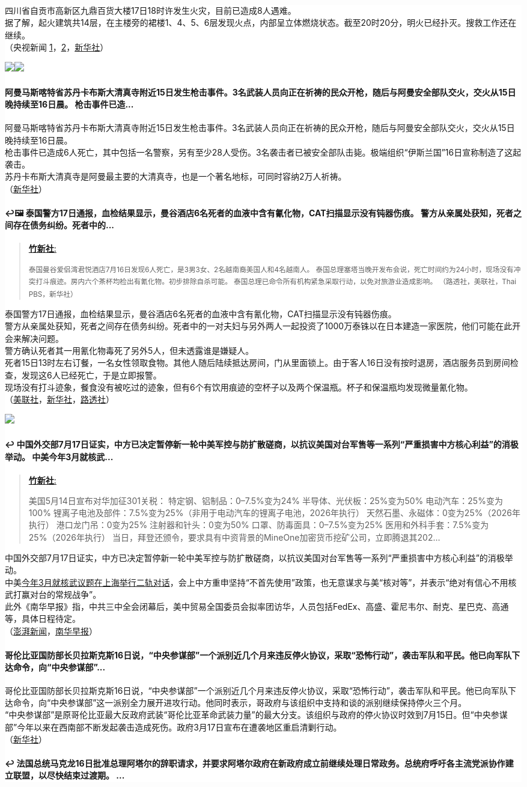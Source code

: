 <p></p><div class="tgme_widget_message_text js-message_text" dir="auto">四川省自贡市高新区九鼎百货大楼17日18时许发生火灾，目前已造成8人遇难。<br>据了解，起火建筑共14层，在主楼旁的裙楼1、4、5、6层发现火点，内部呈立体燃烧状态。截至20时20分，明火已经扑灭。搜救工作还在继续。<br>（央视新闻 <a href="https://news.cctv.com/2024/07/17/ARTIUabB7ovSrtLj9j68r6u6240717.shtml" target="_blank" rel="noopener" onclick="return confirm('Open this link?\n\n'+this.href);">1</a>，<a href="https://news.cctv.com/2024/07/17/ARTIkjYggUQPQIGiYFiPMwKl240717.shtml" target="_blank" rel="noopener" onclick="return confirm('Open this link?\n\n'+this.href);">2</a>，<a href="http://www.news.cn/20240717/9cdb9a335fe641f685e08d6109adb92f/c.html" target="_blank" rel="noopener" onclick="return confirm('Open this link?\n\n'+this.href);">新华社</a>）</div><p></p><img src="https://cdn5.cdn-telegram.org/file/V7WsFjolIOub8-oc-eX44BstOyJ96fympHeT-aZTxCQOt-lBLseV47DlUtMHtsxfmS0ydjnsqtuK6wMZ9s0vNbC7EwKuTYbrttYPq6iPC5qdjXyoDZbXIQ8TJQr4Meh5nIJ3c1nLazKtMneu1QHf9Tw5U2UsrIgtU1sOGvyGCV2ukh6A2puNs-Rcc604cRqefsntnkMriCO6QQ3KFTjQwLjlVhP8BgNXCXY2AnGcufXkTkMuOCsJIvB8i5086q2wVoQTR1h588D2CTx88s0d-joWyynqycuSLJwOroqJ0xY74GZgU8w844SdeikuDq12nNxXqvmsH29oHHuQ8I8CAA.jpg" referrerpolicy="no-referrer"><img src="https://cdn5.cdn-telegram.org/file/BjpC-NSrY60lKYp4smXjDWLyEzRk8m9IICbp6xUJpc76u--ydVmexTOcU3BmD6-hImHEWlvr_HSfYBhKNHAi7mVnqmu-qqxHTNkWxYI6jZ4fF94RCzNgAqIC5Bmw2r8L0jaer14V9Osv3CNVIp3py_2MntDabHEjYkWMs0Zw6AFnV-gN0ebfgN0T8xydZeWnWzQt4whaY8V6fb0gD32_EhJ9AfYIbN6XxKTHYGHwpxuFhoAVJdGuHnP4SWNaqmwCz-2J_ev5USTy7hPOLG7GooCtKnPlBzai4X5FSzfQWxBcNoyN_CvdamJ0xHnc8IfnOTZzgDRIoNIct5GsHnQABQ.jpg" referrerpolicy="no-referrer">

#### 阿曼马斯喀特省苏丹卡布斯大清真寺附近15日发生枪击事件。3名武装人员向正在祈祷的民众开枪，随后与阿曼安全部队交火，交火从15日晚持续至16日晨。 枪击事件已造...
<p>阿曼马斯喀特省苏丹卡布斯大清真寺附近15日发生枪击事件。3名武装人员向正在祈祷的民众开枪，随后与阿曼安全部队交火，交火从15日晚持续至16日晨。<br>枪击事件已造成6人死亡，其中包括一名警察，另有至少28人受伤。3名袭击者已被安全部队击毙。极端组织“伊斯兰国”16日宣称制造了这起袭击。<br>苏丹卡布斯大清真寺是阿曼最主要的大清真寺，也是一个著名地标，可同时容纳2万人祈祷。<br>（<a href="http://www.news.cn/world/20240717/cc4a05e1d0ed4c089d9b19c7dbc61006/c.html" target="_blank" rel="noopener" onclick="return confirm('Open this link?\n\n'+this.href);">新华社</a>）</p>

#### ↩️🖼 泰国警方17日通报，血检结果显示，曼谷酒店6名死者的血液中含有氰化物，CAT扫描显示没有钝器伤痕。 警方从亲属处获知，死者之间存在债务纠纷。死者中的...
<div class="rsshub-quote"><blockquote>                                    <p><a href="https://t.me/tnews365/30930"><b>竹新社</b>:</a></p>                                    <p><small>泰国曼谷爱侣湾君悦酒店7月16日发现6人死亡，是3男3女、2名越南裔美国人和4名越南人。 泰国总理塞塔当晚开发布会说，死亡时间约为24小时，现场没有冲突打斗痕迹。房内六个茶杯均检出有氰化物。初步排除自杀可能。 泰国总理已命令所有机构紧急采取行动，以免对旅游业造成影响。 （路透社，美联社，Thai PBS，新华社）</small></p>                                                                    </blockquote></div><p>泰国警方17日通报，血检结果显示，曼谷酒店6名死者的血液中含有氰化物，CAT扫描显示没有钝器伤痕。<br>警方从亲属处获知，死者之间存在债务纠纷。死者中的一对夫妇与另外两人一起投资了1000万泰铢以在日本建造一家医院，他们可能在此开会来解决问题。<br>警方确认死者其一用氰化物毒死了另外5人，但未透露谁是嫌疑人。<br>死者15日13时左右订餐，一名女性领取食物。其他人随后陆续抵达房间，门从里面锁上。由于客人16日没有按时退房，酒店服务员到房间检查，发现这6人已经死亡，于是立即报警。<br>现场没有打斗迹象，餐食没有被吃过的迹象，但有6个有饮用痕迹的空杯子以及两个保温瓶。杯子和保温瓶均发现微量氰化物。<br>（<a href="https://apnews.com/article/thailand-hotel-death-poisoning-cyanide-795719445377c5be993a792aeba48586" target="_blank" rel="noopener" onclick="return confirm('Open this link?\n\n'+this.href);">美联社</a>，<a href="http://www.news.cn/world/20240717/6da979866fa640e78e9f0d19cb424bb7/c.html" target="_blank" rel="noopener" onclick="return confirm('Open this link?\n\n'+this.href);">新华社</a>，<a href="https://www.reuters.com/world/asia-pacific/thai-police-say-cyanide-killed-6-foreigners-bangkok-hotel-2024-07-17/" target="_blank" rel="noopener" onclick="return confirm('Open this link?\n\n'+this.href);">路透社</a>）</p><img src="https://cdn5.cdn-telegram.org/file/plxd3ItWaO1_kmbKgM1kg5FtudFlzmKxtMQ2UHMHpfY0aEOaoouXIoRRb7z4MnecpgthtNaJrhoto6lXEvSqaBmAgsY4dUz-cftKE5-_j_GWzOxJjChrL1qaHvMDpJaU36HOwF4ZGjxU8fzDCJyc8HwYip5A5fAojH1JQ5YiajheKqU8IQZ9wwxRiawEfwxdSYrVC7YVH1bC1L8V9o63ztzV38yrLq372S3Cmut25jtoAaHdaQoZoVBK2A11Ow7_FH5D88cY8SdNGMQ_dy5EYqkDkI-fS5t5zuQ_hsc0AvhJJMqSI9402ADvDLTMV7xayK-tjsQbbyzsMuadrZN8Nw.jpg" referrerpolicy="no-referrer">

#### ↩️ 中国外交部7月17日证实，中方已决定暂停新一轮中美军控与防扩散磋商，以抗议美国对台军售等一系列“严重损害中方核心利益”的消极举动。 中美今年3月就核武...
<div class="rsshub-quote"><blockquote>                                    <p><a href="https://t.me/tnews365/30407"><b>竹新社</b>:</a></p>                                                                        <p>美国5月14日宣布对华加征301关税： 特定钢、铝制品：0–7.5%变为24% 半导体、光伏板：25%变为50% 电动汽车：25%变为100% 锂离子电池及部件：7.5%变为25%（非用于电动汽车的锂离子电池，2026年执行） 天然石墨、永磁体：0变为25%（2026年执行） 港口龙门吊：0变为25% 注射器和针头：0变为50% 口罩、防毒面具：0–7.5%变为25% 医用和外科手套：7.5%变为25%（2026年执行） 当日，拜登还颁令，要求具有中资背景的MineOne加密货币挖矿公司，立即腾退其202…</p>                                </blockquote></div><p>中国外交部7月17日证实，中方已决定暂停新一轮中美军控与防扩散磋商，以抗议美国对台军售等一系列“严重损害中方核心利益”的消极举动。<br>中美<a href="https://www.reuters.com/world/us-china-hold-first-informal-nuclear-talks-5-years-eyeing-taiwan-2024-06-21/" target="_blank" rel="noopener" onclick="return confirm('Open this link?\n\n'+this.href);">今年3月就核武议题在上海举行二轨对话</a>，会上中方重申坚持“不首先使用”政策，也无意谋求与美“核对等”，并表示“绝对有信心不用核武打赢对台的常规战争”。<br>此外《南华早报》指，中共三中全会闭幕后，美中贸易全国委员会拟率团访华，人员包括FedEx、高盛、霍尼韦尔、耐克、星巴克、高通等，具体日程待定。<br>（<a href="https://www.thepaper.cn/newsDetail_forward_28098474" target="_blank" rel="noopener" onclick="return confirm('Open this link?\n\n'+this.href);">澎湃新闻</a>，<a href="https://www.scmp.com/economy/china-economy/article/3270575/chinas-third-plenum-us-executives-eye-first-hand-insights-economy-centric-conclave" target="_blank" rel="noopener" onclick="return confirm('Open this link?\n\n'+this.href);">南华早报</a>）</p>

#### 哥伦比亚国防部长贝拉斯克斯16日说，“中央参谋部”一个派别近几个月来违反停火协议，采取“恐怖行动”，袭击军队和平民。他已向军队下达命令，向“中央参谋部”...
<p>哥伦比亚国防部长贝拉斯克斯16日说，“中央参谋部”一个派别近几个月来违反停火协议，采取“恐怖行动”，袭击军队和平民。他已向军队下达命令，向“中央参谋部”这一派别全力展开进攻行动。他同时表示，哥政府与该组织中支持和谈的派别继续保持停火三个月。<br>“中央参谋部”是原哥伦比亚最大反政府武装“哥伦比亚革命武装力量”的最大分支。该组织与政府的停火协议时效到7月15日。但“中央参谋部”今年以来在西南部不断发起袭击造成死伤。政府3月17日宣布在遭袭地区重启清剿行动。<br>（<a href="http://www.news.cn/world/20240717/228e6d16c8314e02b8b8a2bb7c245f03/c.html" target="_blank" rel="noopener" onclick="return confirm('Open this link?\n\n'+this.href);">新华社</a>）</p>

#### ↩️ 法国总统马克龙16日批准总理阿塔尔的辞职请求，并要求阿塔尔政府在新政府成立前继续处理日常政务。总统府呼吁各主流党派协作建立联盟，以尽快结束过渡期。 ...